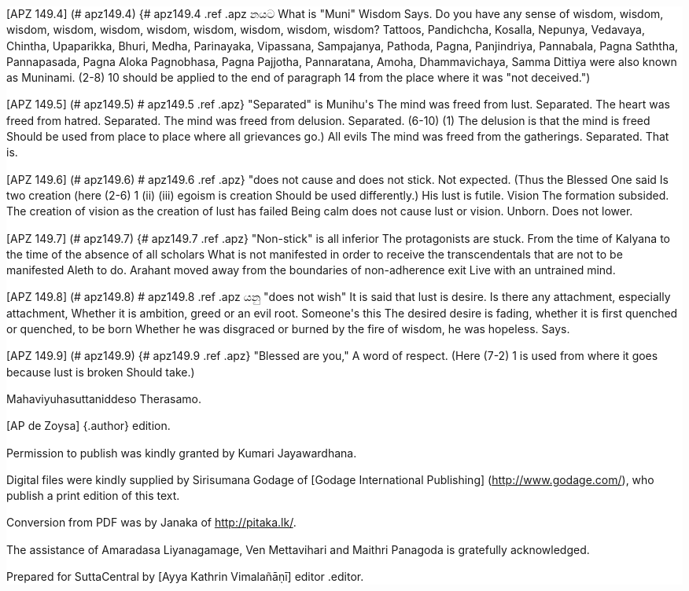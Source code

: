 [APZ 149.4] (# apz149.4) {# apz149.4 .ref .apz නයට What is "Muni" Wisdom
Says. Do you have any sense of wisdom, wisdom, wisdom, wisdom, wisdom, wisdom, wisdom, wisdom, wisdom, wisdom?
Tattoos, Pandichcha, Kosalla, Nepunya, Vedavaya, Chintha, Upaparikka,
Bhuri, Medha, Parinayaka, Vipassana, Sampajanya, Pathoda, Pagna, Panjindriya,
Pannabala, Pagna Saththa, Pannapasada, Pagna Aloka Pagnobhasa, Pagna Pajjotha,
Pannaratana, Amoha, Dhammavichaya, Samma Dittiya were also known as
Muninami. (2-8) 10 should be applied to the end of paragraph 14 from the place where it was "not deceived.")

[APZ 149.5] (# apz149.5) # apz149.5 .ref .apz} "Separated" is Munihu's
The mind was freed from lust. Separated. The heart was freed from hatred. Separated.
The mind was freed from delusion. Separated. (6-10) (1) The delusion is that the mind is freed
Should be used from place to place where all grievances go.) All evils
The mind was freed from the gatherings. Separated. That is.

[APZ 149.6] (# apz149.6) # apz149.6 .ref .apz} "does not cause and does not stick.
Not expected. (Thus the Blessed One said
Is two creation (here (2-6) 1 (ii) (iii) egoism is creation
Should be used differently.) His lust is futile. Vision
The formation subsided. The creation of vision as the creation of lust has failed
Being calm does not cause lust or vision. Unborn.
Does not lower.

[APZ 149.7] (# apz149.7) {# apz149.7 .ref .apz} "Non-stick" is all inferior
The protagonists are stuck. From the time of Kalyana to the time of the absence of all scholars
What is not manifested in order to receive the transcendentals that are not to be manifested
Aleth to do. Arahant moved away from the boundaries of non-adherence exit
Live with an untrained mind.

[APZ 149.8] (# apz149.8) # apz149.8 .ref .apz යනු "does not wish"
It is said that lust is desire. Is there any attachment, especially attachment,
Whether it is ambition, greed or an evil root. Someone's this
The desired desire is fading, whether it is first quenched or quenched, to be born
Whether he was disgraced or burned by the fire of wisdom, he was hopeless.
Says.

[APZ 149.9] (# apz149.9) {# apz149.9 .ref .apz} "Blessed are you,"
A word of respect. (Here (7-2) 1 is used from where it goes because lust is broken
Should take.)

Mahaviyuhasuttaniddeso Therasamo.

[AP de Zoysa] {.author} edition.

Permission to publish was kindly granted by Kumari Jayawardhana.

Digital files were kindly supplied by Sirisumana Godage of [Godage
International Publishing] (http://www.godage.com/), who publish a print
edition of this text.

Conversion from PDF was by Janaka of <http://pitaka.lk/>.

The assistance of Amaradasa Liyanagamage, Ven Mettavihari and Maithri
Panagoda is gratefully acknowledged.

Prepared for SuttaCentral by [Ayya Kathrin Vimalañāṇī] editor .editor.
